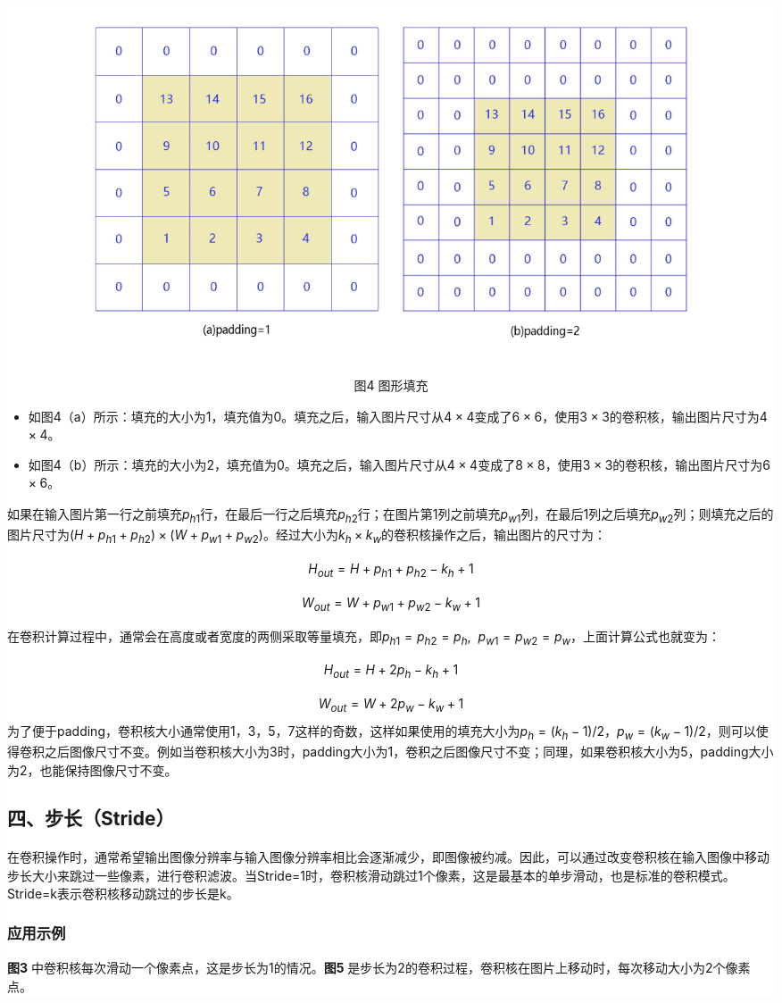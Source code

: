 <center><img src="../../../images/CNN/convolution_operator/padding.png" width = "700"></center>
<center><br>图4 图形填充 </br></center>

- 如图4（a）所示：填充的大小为1，填充值为0。填充之后，输入图片尺寸从$4\times4$变成了$6\times6$，使用$3\times3$的卷积核，输出图片尺寸为$4\times4$。

- 如图4（b）所示：填充的大小为2，填充值为0。填充之后，输入图片尺寸从$4\times4$变成了$8\times8$，使用$3\times3$的卷积核，输出图片尺寸为$6\times6$。

如果在输入图片第一行之前填充$p_{h1}$行，在最后一行之后填充$p_{h2}$行；在图片第1列之前填充$p_{w1}$列，在最后1列之后填充$p_{w2}$列；则填充之后的图片尺寸为$(H + p_{h1} + p_{h2})\times(W + p_{w1} + p_{w2})$。经过大小为$k_h\times k_w$的卷积核操作之后，输出图片的尺寸为：

$$H_{out} = H + p_{h1} + p_{h2} - k_h + 1$$

$$W_{out} = W + p_{w1} + p_{w2} - k_w + 1$$

在卷积计算过程中，通常会在高度或者宽度的两侧采取等量填充，即$p_{h1} = p_{h2} = p_h,\ \ p_{w1} = p_{w2} = p_w$，上面计算公式也就变为：

$$H_{out} = H + 2p_h - k_h + 1$$

$$W_{out} = W + 2p_w - k_w + 1$$
为了便于padding，卷积核大小通常使用1，3，5，7这样的奇数，这样如果使用的填充大小为$p_h=(k_h-1)/2 ，p_w=(k_w-1)/2$，则可以使得卷积之后图像尺寸不变。例如当卷积核大小为3时，padding大小为1，卷积之后图像尺寸不变；同理，如果卷积核大小为5，padding大小为2，也能保持图像尺寸不变。

## 四、步长（Stride）

在卷积操作时，通常希望输出图像分辨率与输入图像分辨率相比会逐渐减少，即图像被约减。因此，可以通过改变卷积核在输入图像中移动步长大小来跳过一些像素，进行卷积滤波。当Stride=1时，卷积核滑动跳过1个像素，这是最基本的单步滑动，也是标准的卷积模式。Stride=k表示卷积核移动跳过的步长是k。

### 应用示例

**图3** 中卷积核每次滑动一个像素点，这是步长为1的情况。**图5** 是步长为2的卷积过程，卷积核在图片上移动时，每次移动大小为2个像素点。
